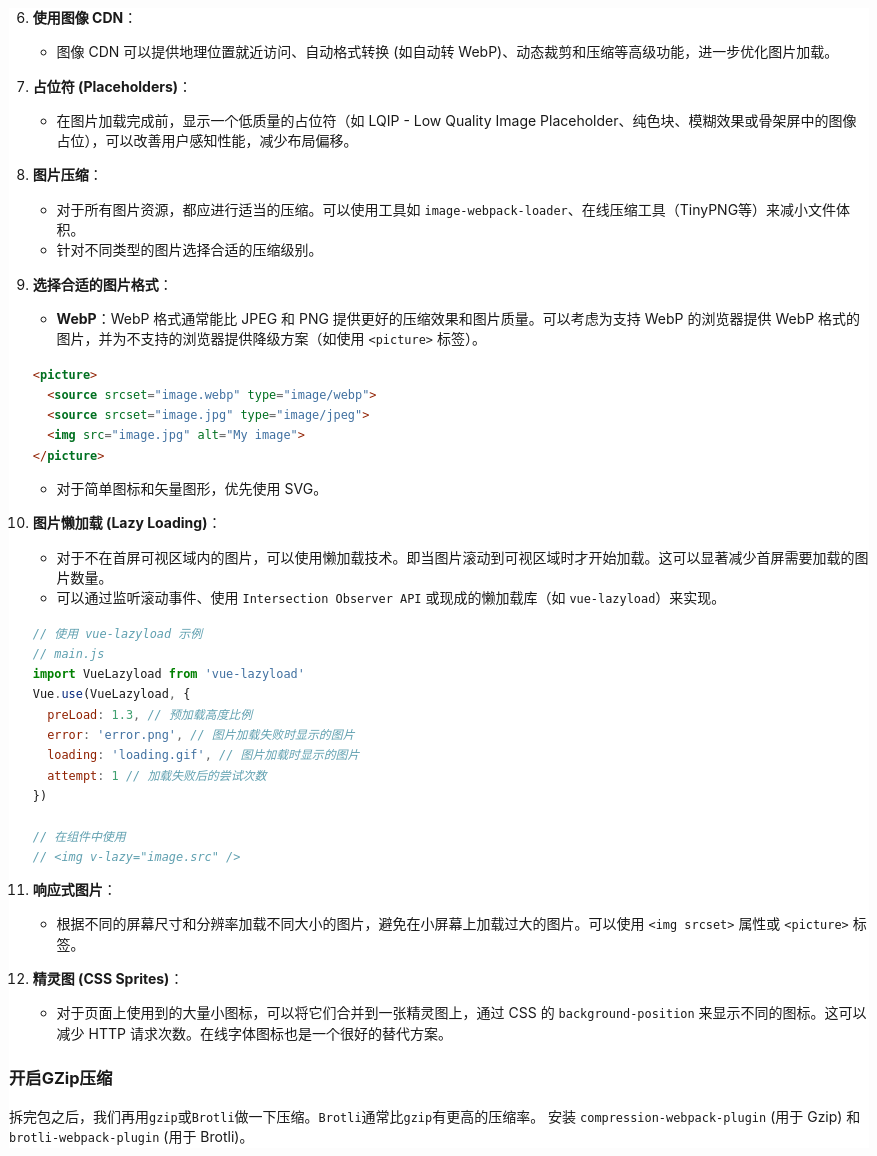 6. **使用图像 CDN**：
    - 图像 CDN 可以提供地理位置就近访问、自动格式转换 (如自动转 WebP)、动态裁剪和压缩等高级功能，进一步优化图片加载。

7. **占位符 (Placeholders)**：
    - 在图片加载完成前，显示一个低质量的占位符（如 LQIP - Low Quality Image Placeholder、纯色块、模糊效果或骨架屏中的图像占位），可以改善用户感知性能，减少布局偏移。

1. **图片压缩**：
    - 对于所有图片资源，都应进行适当的压缩。可以使用工具如 `image-webpack-loader`、在线压缩工具（TinyPNG等）来减小文件体积。
    - 针对不同类型的图片选择合适的压缩级别。

2. **选择合适的图片格式**：
    - **WebP**：WebP 格式通常能比 JPEG 和 PNG 提供更好的压缩效果和图片质量。可以考虑为支持 WebP 的浏览器提供 WebP 格式的图片，并为不支持的浏览器提供降级方案（如使用 `<picture>` 标签）。

    ```html
    <picture>
      <source srcset="image.webp" type="image/webp">
      <source srcset="image.jpg" type="image/jpeg">
      <img src="image.jpg" alt="My image">
    </picture>
    ```

    - 对于简单图标和矢量图形，优先使用 SVG。

3. **图片懒加载 (Lazy Loading)**：
    - 对于不在首屏可视区域内的图片，可以使用懒加载技术。即当图片滚动到可视区域时才开始加载。这可以显著减少首屏需要加载的图片数量。
    - 可以通过监听滚动事件、使用 `Intersection Observer API` 或现成的懒加载库（如 `vue-lazyload`）来实现。

    ```javascript
    // 使用 vue-lazyload 示例
    // main.js
    import VueLazyload from 'vue-lazyload'
    Vue.use(VueLazyload, {
      preLoad: 1.3, // 预加载高度比例
      error: 'error.png', // 图片加载失败时显示的图片
      loading: 'loading.gif', // 图片加载时显示的图片
      attempt: 1 // 加载失败后的尝试次数
    })

    // 在组件中使用
    // <img v-lazy="image.src" />
    ```

4. **响应式图片**：
    - 根据不同的屏幕尺寸和分辨率加载不同大小的图片，避免在小屏幕上加载过大的图片。可以使用 `<img srcset>` 属性或 `<picture>` 标签。

5. **精灵图 (CSS Sprites)**：
    - 对于页面上使用到的大量小图标，可以将它们合并到一张精灵图上，通过 CSS 的 `background-position` 来显示不同的图标。这可以减少 HTTP 请求次数。在线字体图标也是一个很好的替代方案。

### 开启GZip压缩

拆完包之后，我们再用`gzip`或`Brotli`做一下压缩。`Brotli`通常比`gzip`有更高的压缩率。
安装 `compression-webpack-plugin` (用于 Gzip) 和 `brotli-webpack-plugin` (用于 Brotli)。
